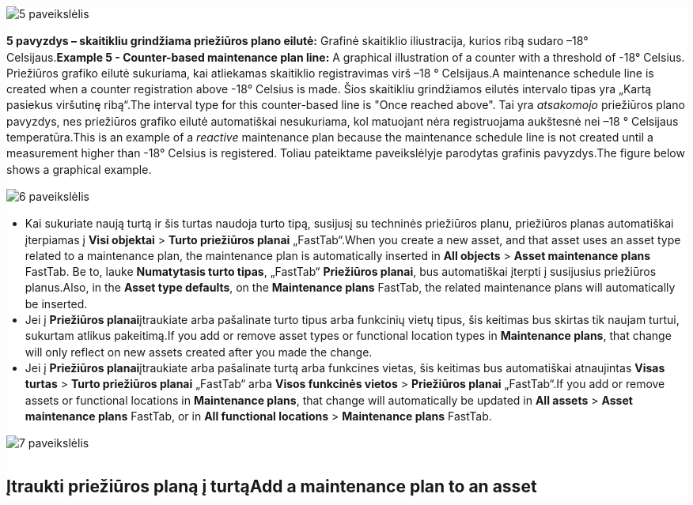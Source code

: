 ![5 paveikslėlis](media/05-preventive-maintenance.png)


<span data-ttu-id="c5288-279">**5 pavyzdys – skaitikliu grindžiama priežiūros plano eilutė:** Grafinė skaitiklio iliustracija, kurios ribą sudaro –18° Celsijaus.</span><span class="sxs-lookup"><span data-stu-id="c5288-279">**Example 5 - Counter-based maintenance plan line:** A graphical illustration of a counter with a threshold of -18° Celsius.</span></span> <span data-ttu-id="c5288-280">Priežiūros grafiko eilutė sukuriama, kai atliekamas skaitiklio registravimas virš –18 ° Celsijaus.</span><span class="sxs-lookup"><span data-stu-id="c5288-280">A maintenance schedule line is created when a counter registration above -18° Celsius is made.</span></span> <span data-ttu-id="c5288-281">Šios skaitikliu grindžiamos eilutės intervalo tipas yra „Kartą pasiekus viršutinę ribą“.</span><span class="sxs-lookup"><span data-stu-id="c5288-281">The interval type for this counter-based line is "Once reached above".</span></span> <span data-ttu-id="c5288-282">Tai yra *atsakomojo* priežiūros plano pavyzdys, nes priežiūros grafiko eilutė automatiškai nesukuriama, kol matuojant nėra registruojama aukštesnė nei –18 ° Celsijaus temperatūra.</span><span class="sxs-lookup"><span data-stu-id="c5288-282">This is an example of a *reactive* maintenance plan because the maintenance schedule line is not created until a measurement higher than -18° Celsius is registered.</span></span> <span data-ttu-id="c5288-283">Toliau pateiktame paveikslėlyje parodytas grafinis pavyzdys.</span><span class="sxs-lookup"><span data-stu-id="c5288-283">The figure below shows a graphical example.</span></span>

![6 paveikslėlis](media/06-preventive-maintenance.png)

- <span data-ttu-id="c5288-285">Kai sukuriate naują turtą ir šis turtas naudoja turto tipą, susijusį su techninės priežiūros planu, priežiūros planas automatiškai įterpiamas į **Visi objektai** > **Turto priežiūros planai** „FastTab“.</span><span class="sxs-lookup"><span data-stu-id="c5288-285">When you create a new asset, and that asset uses an asset type related to a maintenance plan, the maintenance plan is automatically inserted in **All objects** > **Asset maintenance plans** FastTab.</span></span> <span data-ttu-id="c5288-286">Be to, lauke **Numatytasis turto tipas**, „FastTab“ **Priežiūros planai**, bus automatiškai įterpti į susijusius priežiūros planus.</span><span class="sxs-lookup"><span data-stu-id="c5288-286">Also, in the **Asset type defaults**, on the **Maintenance plans** FastTab, the related maintenance plans will automatically be inserted.</span></span>  
- <span data-ttu-id="c5288-287">Jei į **Priežiūros planai**įtraukiate arba pašalinate turto tipus arba funkcinių vietų tipus, šis keitimas bus skirtas tik naujam turtui, sukurtam atlikus pakeitimą.</span><span class="sxs-lookup"><span data-stu-id="c5288-287">If you add or remove asset types or functional location types in **Maintenance plans**, that change will only reflect on new assets created after you made the change.</span></span>  
- <span data-ttu-id="c5288-288">Jei į **Priežiūros planai**įtraukiate arba pašalinate turtą arba funkcines vietas, šis keitimas bus automatiškai atnaujintas **Visas turtas** > **Turto priežiūros planai** „FastTab“ arba **Visos funkcinės vietos** > **Priežiūros planai** „FastTab“.</span><span class="sxs-lookup"><span data-stu-id="c5288-288">If you add or remove assets or functional locations in **Maintenance plans**, that change will automatically be updated in **All assets** > **Asset maintenance plans** FastTab, or in **All functional locations** > **Maintenance plans** FastTab.</span></span>  


![7 paveikslėlis](media/07-preventive-maintenance.png)


## <a name="add-a-maintenance-plan-to-an-asset"></a><span data-ttu-id="c5288-290">Įtraukti priežiūros planą į turtą</span><span class="sxs-lookup"><span data-stu-id="c5288-290">Add a maintenance plan to an asset</span></span>
